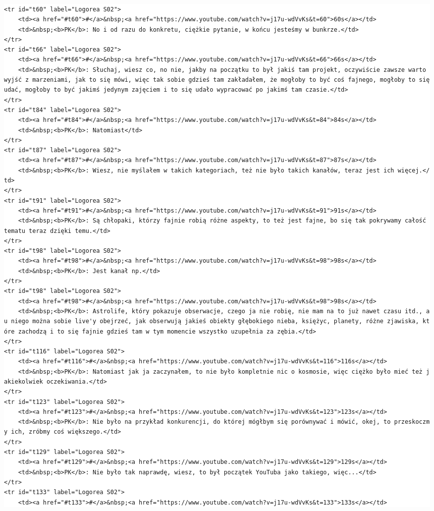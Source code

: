     <tr id="t60" label="Logorea S02">
        <td><a href="#t60">#</a>&nbsp;<a href="https://www.youtube.com/watch?v=j17u-wdVvKs&t=60">60s</a></td>
        <td>&nbsp;<b>PK</b>: No i od razu do konkretu, ciężkie pytanie, w końcu jesteśmy w bunkrze.</td>
    </tr>
    <tr id="t66" label="Logorea S02">
        <td><a href="#t66">#</a>&nbsp;<a href="https://www.youtube.com/watch?v=j17u-wdVvKs&t=66">66s</a></td>
        <td>&nbsp;<b>PK</b>: Słuchaj, wiesz co, no nie, jakby na początku to był jakiś tam projekt, oczywiście zawsze warto wyjść z marzeniami, jak to się mówi, więc tak sobie gdzieś tam zakładałem, że mogłoby to być coś fajnego, mogłoby to się udać, mogłoby to być jakimś jedynym zajęciem i to się udało wypracować po jakimś tam czasie.</td>
    </tr>
    <tr id="t84" label="Logorea S02">
        <td><a href="#t84">#</a>&nbsp;<a href="https://www.youtube.com/watch?v=j17u-wdVvKs&t=84">84s</a></td>
        <td>&nbsp;<b>PK</b>: Natomiast</td>
    </tr>
    <tr id="t87" label="Logorea S02">
        <td><a href="#t87">#</a>&nbsp;<a href="https://www.youtube.com/watch?v=j17u-wdVvKs&t=87">87s</a></td>
        <td>&nbsp;<b>PK</b>: Wiesz, nie myślałem w takich kategoriach, też nie było takich kanałów, teraz jest ich więcej.</td>
    </tr>
    <tr id="t91" label="Logorea S02">
        <td><a href="#t91">#</a>&nbsp;<a href="https://www.youtube.com/watch?v=j17u-wdVvKs&t=91">91s</a></td>
        <td>&nbsp;<b>PK</b>: Są chłopaki, którzy fajnie robią różne aspekty, to też jest fajne, bo się tak pokrywamy całość tematu teraz dzięki temu.</td>
    </tr>
    <tr id="t98" label="Logorea S02">
        <td><a href="#t98">#</a>&nbsp;<a href="https://www.youtube.com/watch?v=j17u-wdVvKs&t=98">98s</a></td>
        <td>&nbsp;<b>PK</b>: Jest kanał np.</td>
    </tr>
    <tr id="t98" label="Logorea S02">
        <td><a href="#t98">#</a>&nbsp;<a href="https://www.youtube.com/watch?v=j17u-wdVvKs&t=98">98s</a></td>
        <td>&nbsp;<b>PK</b>: Astrolife, który pokazuje obserwacje, czego ja nie robię, nie mam na to już nawet czasu itd., a u niego można sobie live'y obejrzeć, jak obserwują jakieś obiekty głębokiego nieba, księżyc, planety, różne zjawiska, które zachodzą i to się fajnie gdzieś tam w tym momencie wszystko uzupełnia za zębia.</td>
    </tr>
    <tr id="t116" label="Logorea S02">
        <td><a href="#t116">#</a>&nbsp;<a href="https://www.youtube.com/watch?v=j17u-wdVvKs&t=116">116s</a></td>
        <td>&nbsp;<b>PK</b>: Natomiast jak ja zaczynałem, to nie było kompletnie nic o kosmosie, więc ciężko było mieć też jakiekolwiek oczekiwania.</td>
    </tr>
    <tr id="t123" label="Logorea S02">
        <td><a href="#t123">#</a>&nbsp;<a href="https://www.youtube.com/watch?v=j17u-wdVvKs&t=123">123s</a></td>
        <td>&nbsp;<b>PK</b>: Nie było na przykład konkurencji, do której mógłbym się porównywać i mówić, okej, to przeskoczmy ich, zróbmy coś większego.</td>
    </tr>
    <tr id="t129" label="Logorea S02">
        <td><a href="#t129">#</a>&nbsp;<a href="https://www.youtube.com/watch?v=j17u-wdVvKs&t=129">129s</a></td>
        <td>&nbsp;<b>PK</b>: Nie było tak naprawdę, wiesz, to był początek YouTuba jako takiego, więc...</td>
    </tr>
    <tr id="t133" label="Logorea S02">
        <td><a href="#t133">#</a>&nbsp;<a href="https://www.youtube.com/watch?v=j17u-wdVvKs&t=133">133s</a></td>